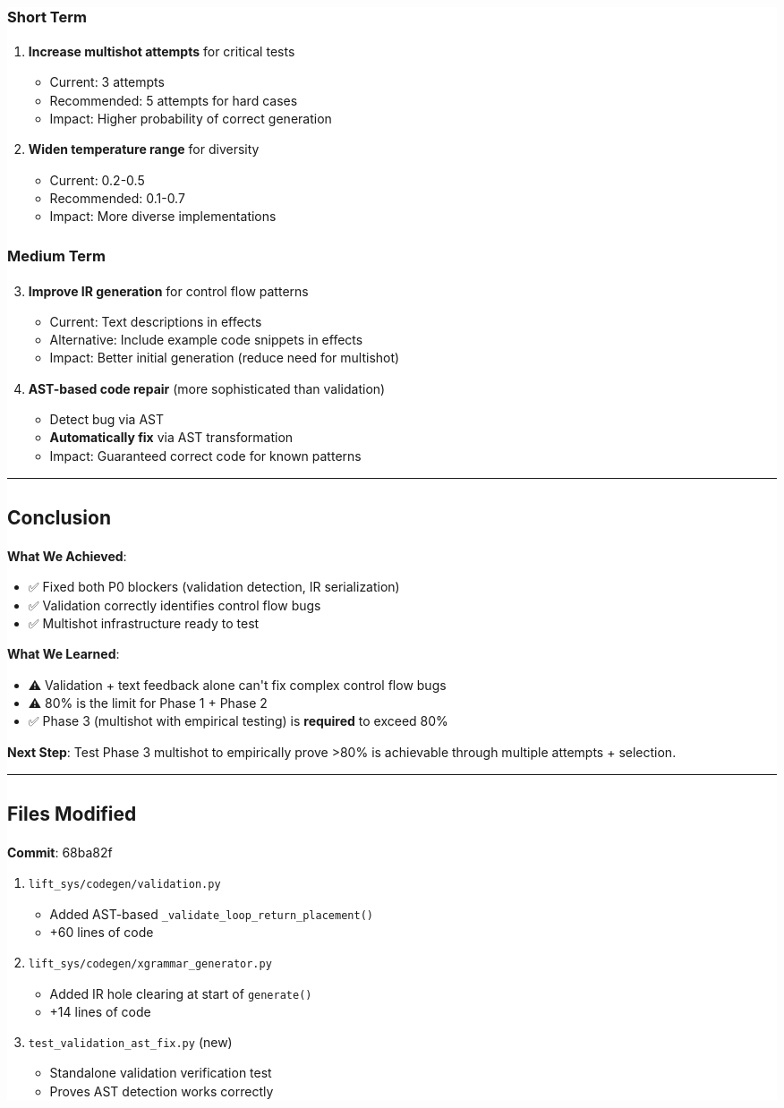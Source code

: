 ### Short Term

1. **Increase multishot attempts** for critical tests
   - Current: 3 attempts
   - Recommended: 5 attempts for hard cases
   - Impact: Higher probability of correct generation

2. **Widen temperature range** for diversity
   - Current: 0.2-0.5
   - Recommended: 0.1-0.7
   - Impact: More diverse implementations

### Medium Term

3. **Improve IR generation** for control flow patterns
   - Current: Text descriptions in effects
   - Alternative: Include example code snippets in effects
   - Impact: Better initial generation (reduce need for multishot)

4. **AST-based code repair** (more sophisticated than validation)
   - Detect bug via AST
   - **Automatically fix** via AST transformation
   - Impact: Guaranteed correct code for known patterns

---

## Conclusion

**What We Achieved**:
- ✅ Fixed both P0 blockers (validation detection, IR serialization)
- ✅ Validation correctly identifies control flow bugs
- ✅ Multishot infrastructure ready to test

**What We Learned**:
- ⚠️ Validation + text feedback alone can't fix complex control flow bugs
- ⚠️ 80% is the limit for Phase 1 + Phase 2
- ✅ Phase 3 (multishot with empirical testing) is **required** to exceed 80%

**Next Step**: Test Phase 3 multishot to empirically prove >80% is achievable through multiple attempts + selection.

---

## Files Modified

**Commit**: 68ba82f

1. `lift_sys/codegen/validation.py`
   - Added AST-based `_validate_loop_return_placement()`
   - +60 lines of code

2. `lift_sys/codegen/xgrammar_generator.py`
   - Added IR hole clearing at start of `generate()`
   - +14 lines of code

3. `test_validation_ast_fix.py` (new)
   - Standalone validation verification test
   - Proves AST detection works correctly
